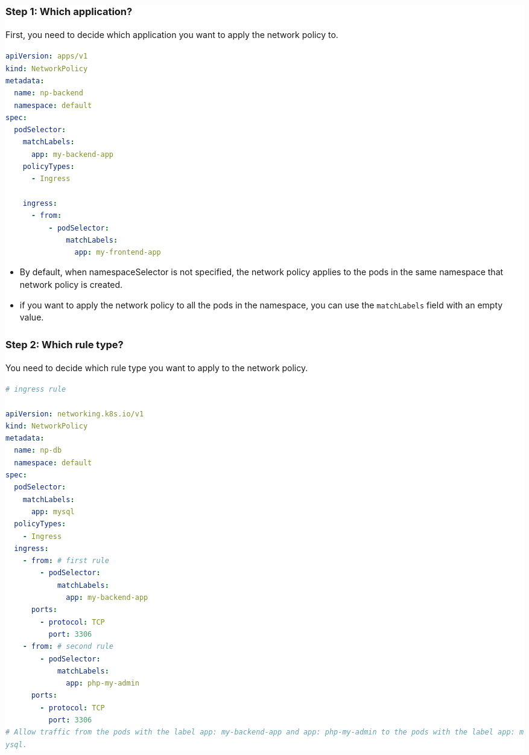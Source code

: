 ### Step 1: Which application?

First, you need to decide which application you want to apply the network policy to.

```yaml
apiVersion: apps/v1
kind: NetworkPolicy
metadata:
  name: np-backend
  namespace: default
spec:
  podSelector:
    matchLabels:
      app: my-backend-app
    policyTypes:
      - Ingress

    ingress:
      - from:
          - podSelector:
              matchLabels:
                app: my-frontend-app
```

- By default, when namespaceSelector is not specified, the network policy applies to the pods in the same namespace that network policy is created.

- if you want to apply the network policy to all the pods in the namespace, you can use the `matchLabels` field with an empty value.

### Step 2: Which rule type?

You need to decide which rule type you want to apply to the network policy.

```yaml
# ingress rule

apiVersion: networking.k8s.io/v1
kind: NetworkPolicy
metadata:
  name: np-db
  namespace: default
spec:
  podSelector:
    matchLabels:
      app: mysql
  policyTypes:
    - Ingress
  ingress:
    - from: # first rule
        - podSelector:
            matchLabels:
              app: my-backend-app
      ports:
        - protocol: TCP
          port: 3306
    - from: # second rule
        - podSelector:
            matchLabels:
              app: php-my-admin
      ports:
        - protocol: TCP
          port: 3306
# Allow traffic from the pods with the label app: my-backend-app and app: php-my-admin to the pods with the label app: mysql.
```
